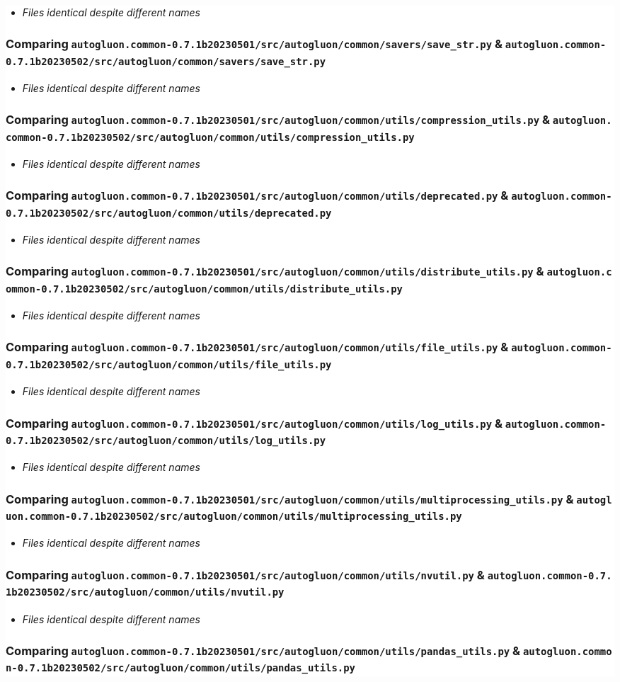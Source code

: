  * *Files identical despite different names*

### Comparing `autogluon.common-0.7.1b20230501/src/autogluon/common/savers/save_str.py` & `autogluon.common-0.7.1b20230502/src/autogluon/common/savers/save_str.py`

 * *Files identical despite different names*

### Comparing `autogluon.common-0.7.1b20230501/src/autogluon/common/utils/compression_utils.py` & `autogluon.common-0.7.1b20230502/src/autogluon/common/utils/compression_utils.py`

 * *Files identical despite different names*

### Comparing `autogluon.common-0.7.1b20230501/src/autogluon/common/utils/deprecated.py` & `autogluon.common-0.7.1b20230502/src/autogluon/common/utils/deprecated.py`

 * *Files identical despite different names*

### Comparing `autogluon.common-0.7.1b20230501/src/autogluon/common/utils/distribute_utils.py` & `autogluon.common-0.7.1b20230502/src/autogluon/common/utils/distribute_utils.py`

 * *Files identical despite different names*

### Comparing `autogluon.common-0.7.1b20230501/src/autogluon/common/utils/file_utils.py` & `autogluon.common-0.7.1b20230502/src/autogluon/common/utils/file_utils.py`

 * *Files identical despite different names*

### Comparing `autogluon.common-0.7.1b20230501/src/autogluon/common/utils/log_utils.py` & `autogluon.common-0.7.1b20230502/src/autogluon/common/utils/log_utils.py`

 * *Files identical despite different names*

### Comparing `autogluon.common-0.7.1b20230501/src/autogluon/common/utils/multiprocessing_utils.py` & `autogluon.common-0.7.1b20230502/src/autogluon/common/utils/multiprocessing_utils.py`

 * *Files identical despite different names*

### Comparing `autogluon.common-0.7.1b20230501/src/autogluon/common/utils/nvutil.py` & `autogluon.common-0.7.1b20230502/src/autogluon/common/utils/nvutil.py`

 * *Files identical despite different names*

### Comparing `autogluon.common-0.7.1b20230501/src/autogluon/common/utils/pandas_utils.py` & `autogluon.common-0.7.1b20230502/src/autogluon/common/utils/pandas_utils.py`

